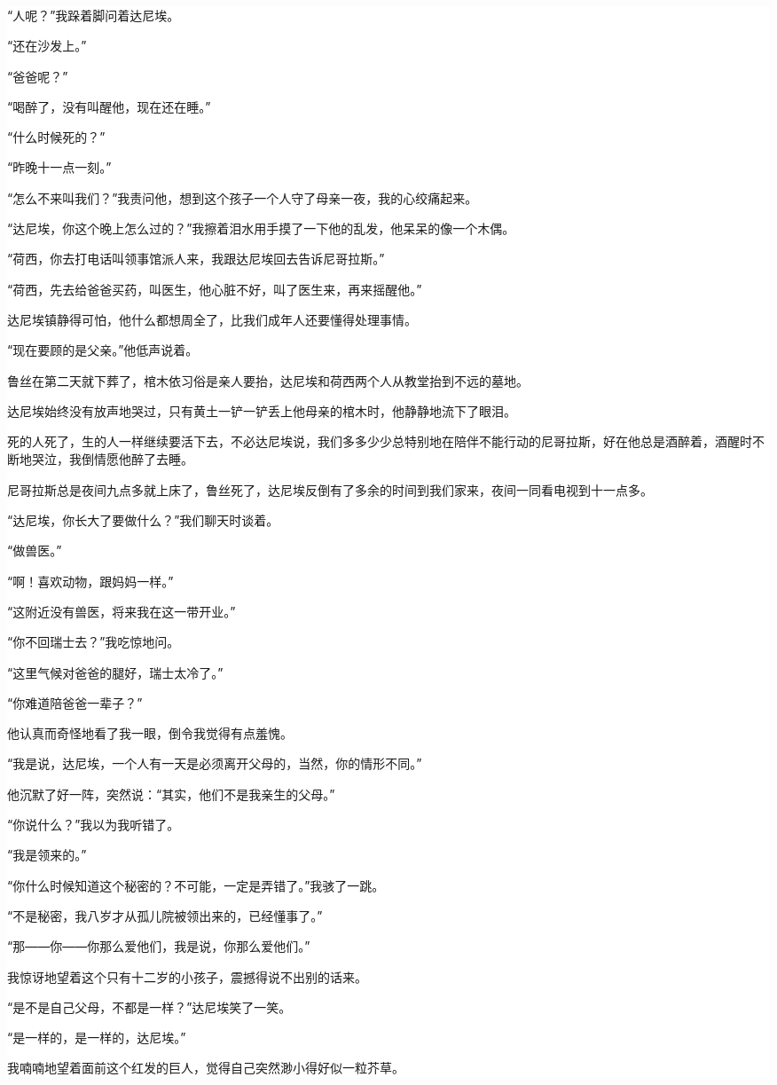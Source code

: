 “人呢？”我跺着脚问着达尼埃。

“还在沙发上。”

“爸爸呢？”

“喝醉了，没有叫醒他，现在还在睡。”

“什么时候死的？”

“昨晚十一点一刻。”

“怎么不来叫我们？”我责问他，想到这个孩子一个人守了母亲一夜，我的心绞痛起来。

“达尼埃，你这个晚上怎么过的？”我擦着泪水用手摸了一下他的乱发，他呆呆的像一个木偶。

“荷西，你去打电话叫领事馆派人来，我跟达尼埃回去告诉尼哥拉斯。”

“荷西，先去给爸爸买药，叫医生，他心脏不好，叫了医生来，再来摇醒他。”

达尼埃镇静得可怕，他什么都想周全了，比我们成年人还要懂得处理事情。

“现在要顾的是父亲。”他低声说着。

鲁丝在第二天就下葬了，棺木依习俗是亲人要抬，达尼埃和荷西两个人从教堂抬到不远的墓地。

达尼埃始终没有放声地哭过，只有黄土一铲一铲丢上他母亲的棺木时，他静静地流下了眼泪。

死的人死了，生的人一样继续要活下去，不必达尼埃说，我们多多少少总特别地在陪伴不能行动的尼哥拉斯，好在他总是酒醉着，酒醒时不断地哭泣，我倒情愿他醉了去睡。

尼哥拉斯总是夜间九点多就上床了，鲁丝死了，达尼埃反倒有了多余的时间到我们家来，夜间一同看电视到十一点多。

“达尼埃，你长大了要做什么？”我们聊天时谈着。

“做兽医。”

“啊！喜欢动物，跟妈妈一样。”

“这附近没有兽医，将来我在这一带开业。”

“你不回瑞士去？”我吃惊地问。

“这里气候对爸爸的腿好，瑞士太冷了。”

“你难道陪爸爸一辈子？”

他认真而奇怪地看了我一眼，倒令我觉得有点羞愧。

“我是说，达尼埃，一个人有一天是必须离开父母的，当然，你的情形不同。”

他沉默了好一阵，突然说：“其实，他们不是我亲生的父母。”

“你说什么？”我以为我听错了。

“我是领来的。”

“你什么时候知道这个秘密的？不可能，一定是弄错了。”我骇了一跳。

“不是秘密，我八岁才从孤儿院被领出来的，已经懂事了。”

“那——你——你那么爱他们，我是说，你那么爱他们。”

我惊讶地望着这个只有十二岁的小孩子，震撼得说不出别的话来。

“是不是自己父母，不都是一样？”达尼埃笑了一笑。

“是一样的，是一样的，达尼埃。”

我喃喃地望着面前这个红发的巨人，觉得自己突然渺小得好似一粒芥草。